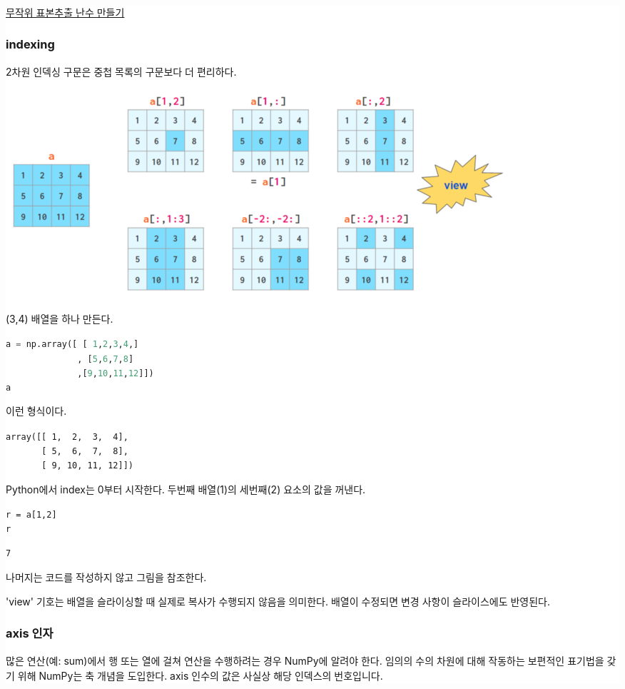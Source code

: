 [무작위 표본추출 난수 만들기](https://rfriend.tistory.com/284)     

### indexing 
2차원 인덱싱 구문은 중첩 목록의 구문보다 더 편리하다. 


![](../../.gitbook/assets/pkg/numpy2/numpy202.png)


(3,4) 배열을 하나 만든다. 
```python 
a = np.array([ [ 1,2,3,4,]
              , [5,6,7,8]
              ,[9,10,11,12]])
a
```
이런 형식이다. 
```
array([[ 1,  2,  3,  4],
       [ 5,  6,  7,  8],
       [ 9, 10, 11, 12]])
```

Python에서 index는 0부터 시작한다. 
두번째 배열(1)의 세번째(2) 요소의 값을 꺼낸다. 
```
r = a[1,2]
r
```
```
7
```

나머지는 코드를 작성하지 않고 그림을 참조한다.



'view' 기호는 배열을 슬라이싱할 때 실제로 복사가 수행되지 않음을 의미한다.  배열이 수정되면 변경 사항이 슬라이스에도 반영된다. 



### axis 인자
많은 연산(예: sum)에서 행 또는 열에 걸쳐 연산을 수행하려는 경우 NumPy에 알려야 한다. 임의의 수의 차원에 대해 작동하는 보편적인 표기법을 갖기 위해 NumPy는 축 개념을 도입한다. 
axis 인수의 값은 사실상 해당 인덱스의 번호입니다.
